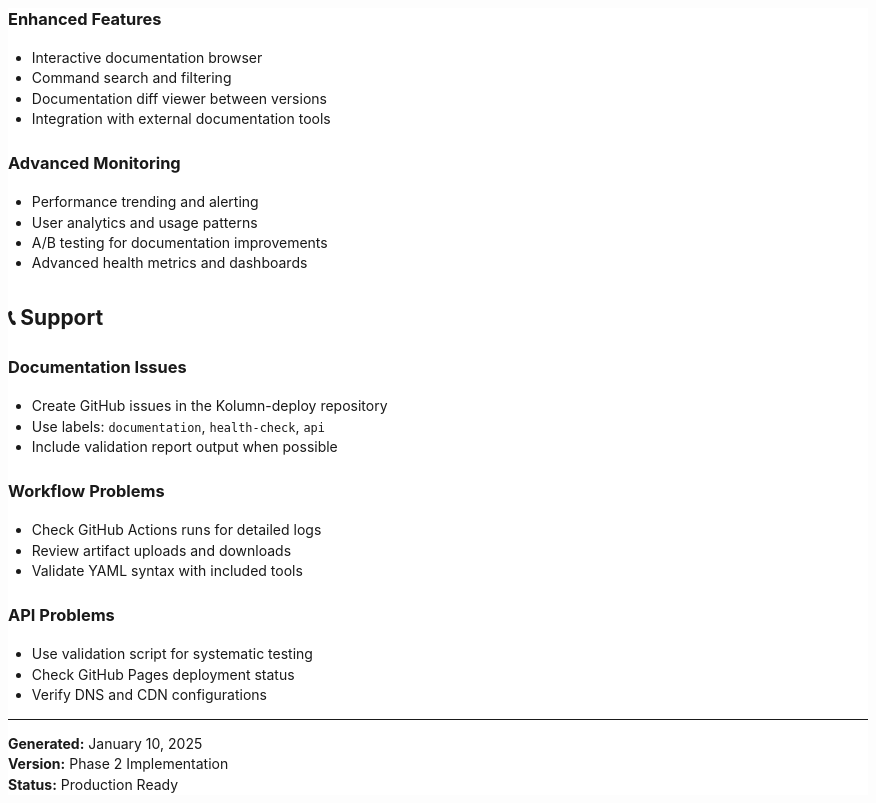 ### Enhanced Features  
- Interactive documentation browser
- Command search and filtering
- Documentation diff viewer between versions
- Integration with external documentation tools

### Advanced Monitoring
- Performance trending and alerting
- User analytics and usage patterns
- A/B testing for documentation improvements
- Advanced health metrics and dashboards

## 📞 Support

### Documentation Issues
- Create GitHub issues in the Kolumn-deploy repository
- Use labels: `documentation`, `health-check`, `api`
- Include validation report output when possible

### Workflow Problems
- Check GitHub Actions runs for detailed logs
- Review artifact uploads and downloads
- Validate YAML syntax with included tools

### API Problems  
- Use validation script for systematic testing
- Check GitHub Pages deployment status
- Verify DNS and CDN configurations

---

**Generated:** January 10, 2025  
**Version:** Phase 2 Implementation  
**Status:** Production Ready